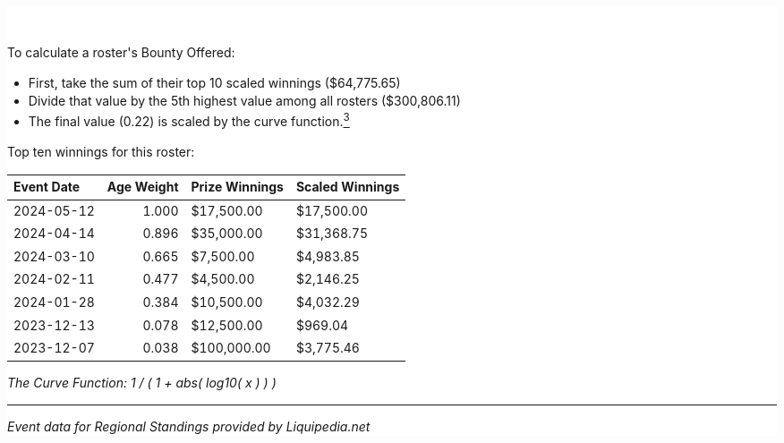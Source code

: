 <br />
<span id="table2"></span><br />
To calculate a roster's Bounty Offered:<br />

- First, take the sum of their top 10 scaled winnings ($64,775.65)
- Divide that value by the 5th highest value among all rosters ($300,806.11)
- The final value (0.22) is scaled by the curve function.[<sup>3</sup>](#curveFunction)

Top ten winnings for this roster:<br />

| Event Date | Age Weight | Prize Winnings | Scaled Winnings |
| :- | -: | :- | :- |
| 2024-05-12 |      1.000 | $17,500.00     | $17,500.00      |
| 2024-04-14 |      0.896 | $35,000.00     | $31,368.75      |
| 2024-03-10 |      0.665 | $7,500.00      | $4,983.85       |
| 2024-02-11 |      0.477 | $4,500.00      | $2,146.25       |
| 2024-01-28 |      0.384 | $10,500.00     | $4,032.29       |
| 2023-12-13 |      0.078 | $12,500.00     | $969.04         |
| 2023-12-07 |      0.038 | $100,000.00    | $3,775.46       |


<span id="curveFunction"></span>_The Curve Function: 1 / ( 1 + abs( log10( x ) ) )_<br />

---
_Event data for Regional Standings provided by Liquipedia.net_<br />
